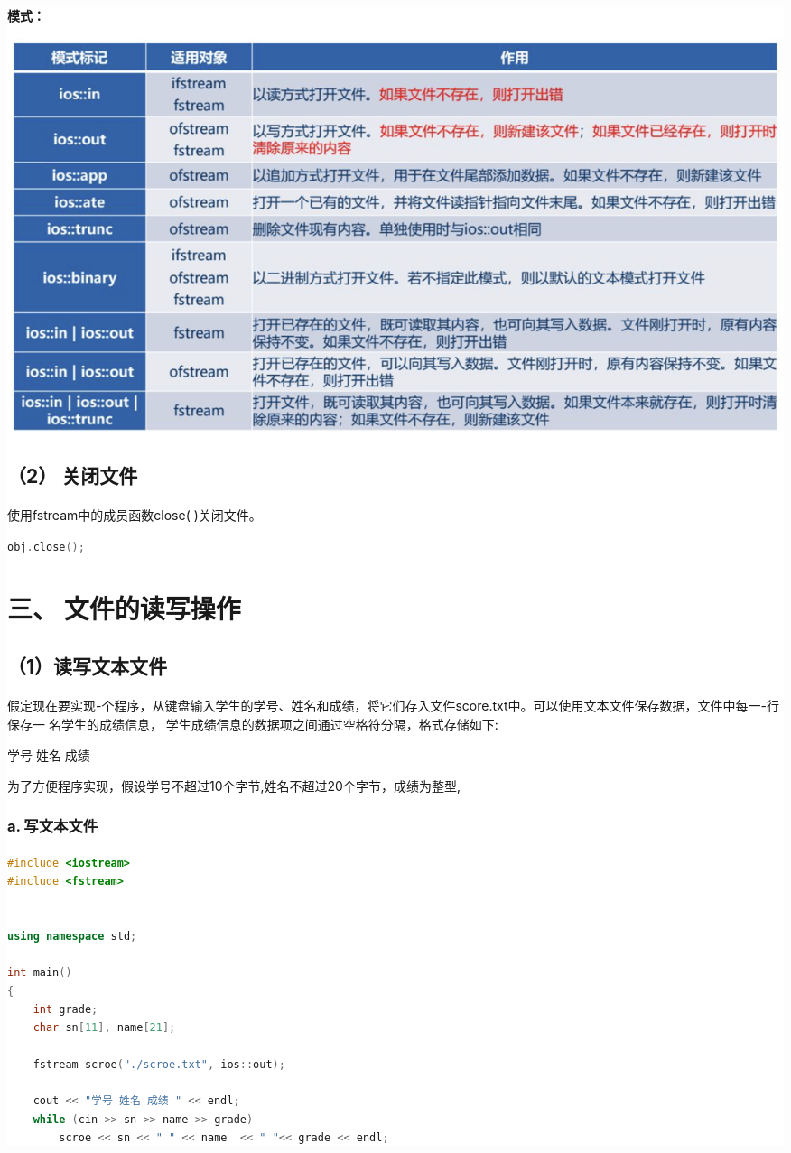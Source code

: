 **模式：**

![](./image/8.png)

## （2） 关闭文件

使用fstream中的成员函数close( )关闭文件。

```c
obj.close();
```

# 三、 文件的读写操作

## （1）读写文本文件

假定现在要实现-个程序，从键盘输入学生的学号、姓名和成绩，将它们存入文件score.txt中。可以使用文本文件保存数据，文件中每一-行保存一 名学生的成绩信息， 学生成绩信息的数据项之间通过空格符分隔，格式存储如下:

学号 姓名 成绩

为了方便程序实现，假设学号不超过10个字节,姓名不超过20个字节，成绩为整型,

### a. 写文本文件

```c++
#include <iostream>
#include <fstream>


using namespace std;

int main()
{
    int grade;
    char sn[11], name[21];

    fstream scroe("./scroe.txt", ios::out);

    cout << "学号 姓名 成绩 " << endl;
    while (cin >> sn >> name >> grade)
        scroe << sn << " " << name  << " "<< grade << endl;
```
